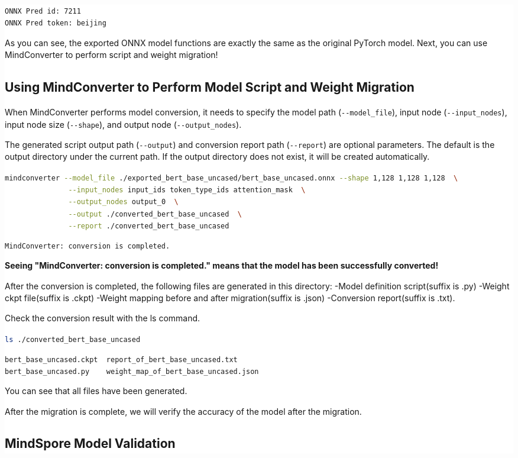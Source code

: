 ```text
ONNX Pred id: 7211
ONNX Pred token: beijing

```

As you can see, the exported ONNX model functions are exactly the same as the original PyTorch model. Next, you can use MindConverter to perform script and weight migration!

## Using MindConverter to Perform Model Script and Weight Migration

When MindConverter performs model conversion, it needs to specify the model path (`--model_file`), input node (`--input_nodes`), input node size (`--shape`), and output node (`--output_nodes`).

The generated script output path (`--output`) and conversion report path (`--report`) are optional parameters. The default is the output directory under the current path. If the output directory does not exist, it will be created automatically.

```bash
mindconverter --model_file ./exported_bert_base_uncased/bert_base_uncased.onnx --shape 1,128 1,128 1,128  \
               --input_nodes input_ids token_type_ids attention_mask  \
               --output_nodes output_0  \
               --output ./converted_bert_base_uncased  \
               --report ./converted_bert_base_uncased
```

```text
MindConverter: conversion is completed.

```

**Seeing "MindConverter: conversion is completed." means that the model has been successfully converted!**

After the conversion is completed, the following files are generated in this directory: -Model definition script(suffix is .py) -Weight ckpt file(suffix is .ckpt) -Weight mapping before and after migration(suffix is .json) -Conversion report(suffix is .txt).

Check the conversion result with the ls command.

```bash
ls ./converted_bert_base_uncased
```

```text
bert_base_uncased.ckpt  report_of_bert_base_uncased.txt
bert_base_uncased.py    weight_map_of_bert_base_uncased.json

```

You can see that all files have been generated.

After the migration is complete, we will verify the accuracy of the model after the migration.

## MindSpore Model Validation
